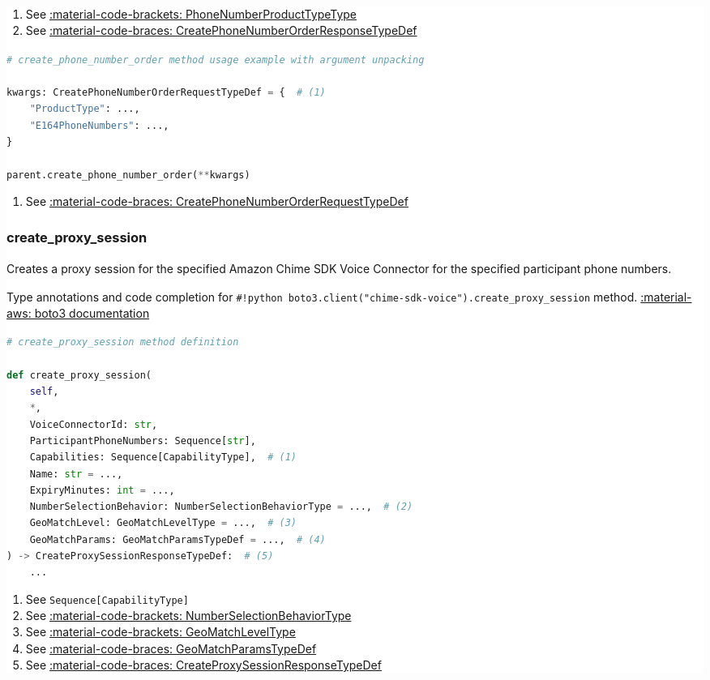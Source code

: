 1. See [:material-code-brackets: PhoneNumberProductTypeType](./literals.md#phonenumberproducttypetype)
2. See [:material-code-braces: CreatePhoneNumberOrderResponseTypeDef](./type_defs.md#createphonenumberorderresponsetypedef)


```python
# create_phone_number_order method usage example with argument unpacking

kwargs: CreatePhoneNumberOrderRequestTypeDef = {  # (1)
    "ProductType": ...,
    "E164PhoneNumbers": ...,
}

parent.create_phone_number_order(**kwargs)
```

1. See [:material-code-braces: CreatePhoneNumberOrderRequestTypeDef](./type_defs.md#createphonenumberorderrequesttypedef)

### create\_proxy\_session

Creates a proxy session for the specified Amazon Chime SDK Voice Connector for
the specified participant phone numbers.

Type annotations and code completion for `#!python boto3.client("chime-sdk-voice").create_proxy_session` method.
[:material-aws: boto3 documentation](https://boto3.amazonaws.com/v1/documentation/api/latest/reference/services/chime-sdk-voice/client/create_proxy_session.html)

```python
# create_proxy_session method definition

def create_proxy_session(
    self,
    *,
    VoiceConnectorId: str,
    ParticipantPhoneNumbers: Sequence[str],
    Capabilities: Sequence[CapabilityType],  # (1)
    Name: str = ...,
    ExpiryMinutes: int = ...,
    NumberSelectionBehavior: NumberSelectionBehaviorType = ...,  # (2)
    GeoMatchLevel: GeoMatchLevelType = ...,  # (3)
    GeoMatchParams: GeoMatchParamsTypeDef = ...,  # (4)
) -> CreateProxySessionResponseTypeDef:  # (5)
    ...
```

1. See `Sequence[CapabilityType]`
2. See [:material-code-brackets: NumberSelectionBehaviorType](./literals.md#numberselectionbehaviortype)
3. See [:material-code-brackets: GeoMatchLevelType](./literals.md#geomatchleveltype)
4. See [:material-code-braces: GeoMatchParamsTypeDef](./type_defs.md#geomatchparamstypedef)
5. See [:material-code-braces: CreateProxySessionResponseTypeDef](./type_defs.md#createproxysessionresponsetypedef)
